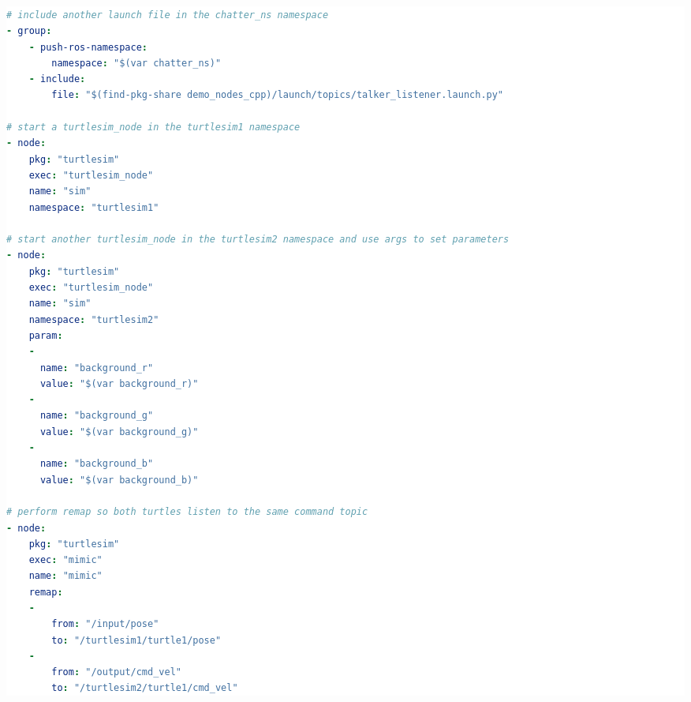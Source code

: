 ```yaml
# include another launch file in the chatter_ns namespace
- group:
    - push-ros-namespace:
        namespace: "$(var chatter_ns)"
    - include:
        file: "$(find-pkg-share demo_nodes_cpp)/launch/topics/talker_listener.launch.py"

# start a turtlesim_node in the turtlesim1 namespace
- node:
    pkg: "turtlesim"
    exec: "turtlesim_node"
    name: "sim"
    namespace: "turtlesim1"

# start another turtlesim_node in the turtlesim2 namespace and use args to set parameters
- node:
    pkg: "turtlesim"
    exec: "turtlesim_node"
    name: "sim"
    namespace: "turtlesim2"
    param:
    -
      name: "background_r"
      value: "$(var background_r)"
    -
      name: "background_g"
      value: "$(var background_g)"
    -
      name: "background_b"
      value: "$(var background_b)"

# perform remap so both turtles listen to the same command topic
- node:
    pkg: "turtlesim"
    exec: "mimic"
    name: "mimic"
    remap:
    -
        from: "/input/pose"
        to: "/turtlesim1/turtle1/pose"
    -
        from: "/output/cmd_vel"
        to: "/turtlesim2/turtle1/cmd_vel"
```